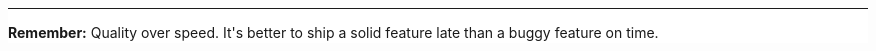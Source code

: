 
---

**Remember:** Quality over speed. It's better to ship a solid feature late than a buggy feature on time.
